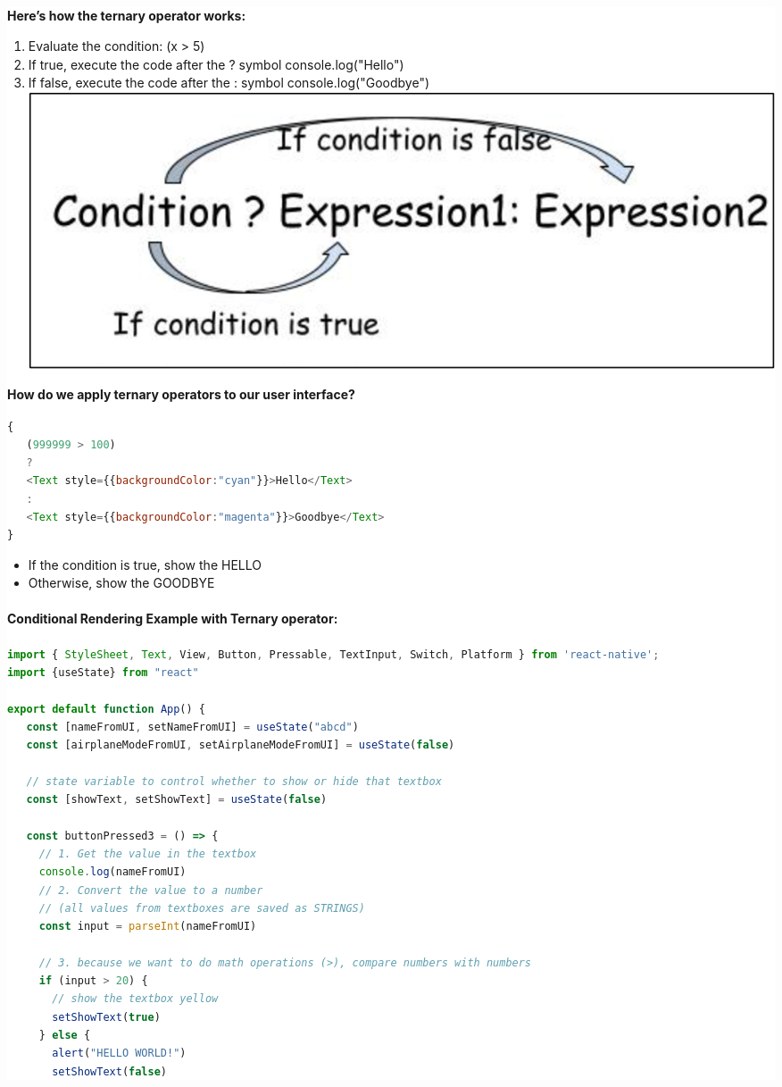 **Here’s how the ternary operator works:**

1.	Evaluate the condition:					(x > 5)
2.	If true, execute the code after the ? symbol		console.log("Hello")
3.	If false, execute the code after the : symbol		console.log("Goodbye")
![alt text](./images/wk4/image-6.png)


**How do we apply ternary operators to our user interface?**
```js
{
   (999999 > 100)
   ?
   <Text style={{backgroundColor:"cyan"}}>Hello</Text>
   :
   <Text style={{backgroundColor:"magenta"}}>Goodbye</Text>
}
```

- If the condition is true, show the HELLO 
- Otherwise, show the GOODBYE

#### Conditional Rendering Example with Ternary operator:
```js
import { StyleSheet, Text, View, Button, Pressable, TextInput, Switch, Platform } from 'react-native';
import {useState} from "react"

export default function App() {
   const [nameFromUI, setNameFromUI] = useState("abcd")
   const [airplaneModeFromUI, setAirplaneModeFromUI] = useState(false)

   // state variable to control whether to show or hide that textbox
   const [showText, setShowText] = useState(false)

   const buttonPressed3 = () => {
     // 1. Get the value in the textbox
     console.log(nameFromUI)
     // 2. Convert the value to a number
     // (all values from textboxes are saved as STRINGS)
     const input = parseInt(nameFromUI)

     // 3. because we want to do math operations (>), compare numbers with numbers
     if (input > 20) {
       // show the textbox yellow
       setShowText(true)
     } else {
       alert("HELLO WORLD!")
       setShowText(false)
```
